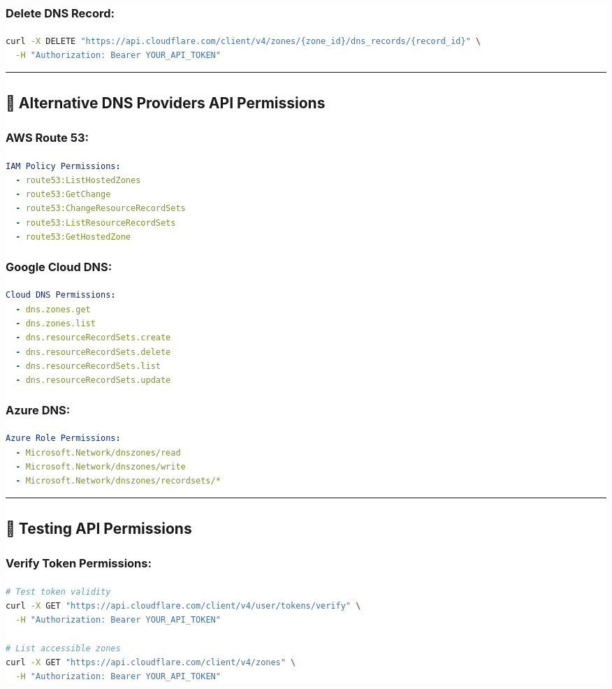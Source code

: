 ### **Delete DNS Record:**
```bash
curl -X DELETE "https://api.cloudflare.com/client/v4/zones/{zone_id}/dns_records/{record_id}" \
  -H "Authorization: Bearer YOUR_API_TOKEN"
```

---

## 🔑 **Alternative DNS Providers API Permissions**

### **AWS Route 53:**
```yaml
IAM Policy Permissions:
  - route53:ListHostedZones
  - route53:GetChange
  - route53:ChangeResourceRecordSets
  - route53:ListResourceRecordSets
  - route53:GetHostedZone
```

### **Google Cloud DNS:**
```yaml
Cloud DNS Permissions:
  - dns.zones.get
  - dns.zones.list
  - dns.resourceRecordSets.create
  - dns.resourceRecordSets.delete
  - dns.resourceRecordSets.list
  - dns.resourceRecordSets.update
```

### **Azure DNS:**
```yaml
Azure Role Permissions:
  - Microsoft.Network/dnszones/read
  - Microsoft.Network/dnszones/write
  - Microsoft.Network/dnszones/recordsets/*
```

---

## 🧪 **Testing API Permissions**

### **Verify Token Permissions:**
```bash
# Test token validity
curl -X GET "https://api.cloudflare.com/client/v4/user/tokens/verify" \
  -H "Authorization: Bearer YOUR_API_TOKEN"

# List accessible zones
curl -X GET "https://api.cloudflare.com/client/v4/zones" \
  -H "Authorization: Bearer YOUR_API_TOKEN"
```
